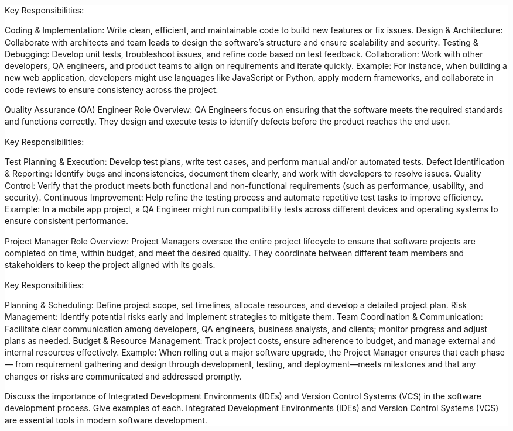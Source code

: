 Key Responsibilities:

Coding & Implementation: Write clean, efficient, and maintainable code to build new features or fix issues.
Design & Architecture: Collaborate with architects and team leads to design the software’s structure and ensure scalability and security.
Testing & Debugging: Develop unit tests, troubleshoot issues, and refine code based on test feedback.
Collaboration: Work with other developers, QA engineers, and product teams to align on requirements and iterate quickly.
Example: For instance, when building a new web application, developers might use languages like JavaScript or Python, apply modern frameworks, and collaborate in code reviews to ensure consistency across the project.



Quality Assurance (QA) Engineer
Role Overview:
QA Engineers focus on ensuring that the software meets the required standards and functions correctly. They design and execute tests to identify defects before the product reaches the end user.

Key Responsibilities:

Test Planning & Execution: Develop test plans, write test cases, and perform manual and/or automated tests.
Defect Identification & Reporting: Identify bugs and inconsistencies, document them clearly, and work with developers to resolve issues.
Quality Control: Verify that the product meets both functional and non-functional requirements (such as performance, usability, and security).
Continuous Improvement: Help refine the testing process and automate repetitive test tasks to improve efficiency.
Example: In a mobile app project, a QA Engineer might run compatibility tests across different devices and operating systems to ensure consistent performance.



Project Manager
Role Overview:
Project Managers oversee the entire project lifecycle to ensure that software projects are completed on time, within budget, and meet the desired quality. They coordinate between different team members and stakeholders to keep the project aligned with its goals.

Key Responsibilities:

Planning & Scheduling: Define project scope, set timelines, allocate resources, and develop a detailed project plan.
Risk Management: Identify potential risks early and implement strategies to mitigate them.
Team Coordination & Communication: Facilitate clear communication among developers, QA engineers, business analysts, and clients; monitor progress and adjust plans as needed.
Budget & Resource Management: Track project costs, ensure adherence to budget, and manage external and internal resources effectively.
Example: When rolling out a major software upgrade, the Project Manager ensures that each phase— from requirement gathering and design through development, testing, and deployment—meets milestones and that any changes or risks are communicated and addressed promptly.

Discuss the importance of Integrated Development Environments (IDEs) and Version Control Systems (VCS) in the software development process. Give examples of each.
Integrated Development Environments (IDEs) and Version Control Systems (VCS) are essential tools in modern software development.
